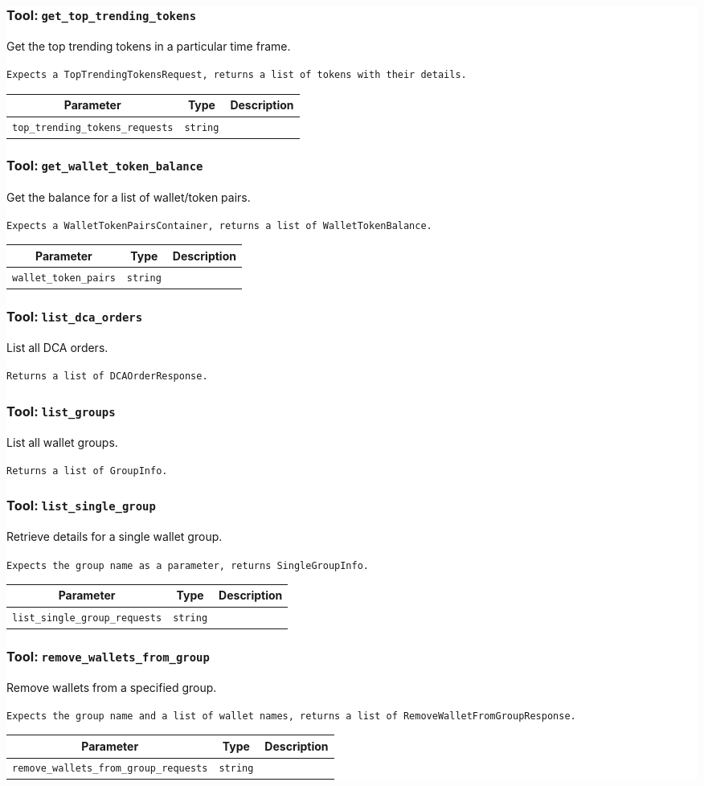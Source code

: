 ### Tool: **`get_top_trending_tokens`**

Get the top trending tokens in a particular time frame.

    Expects a TopTrendingTokensRequest, returns a list of tokens with their details.

| Parameter | Type | Description |
| - | - | - |
| `top_trending_tokens_requests` | `string` |  |

### Tool: **`get_wallet_token_balance`**

Get the balance for a list of wallet/token pairs.

    Expects a WalletTokenPairsContainer, returns a list of WalletTokenBalance.

| Parameter | Type | Description |
| - | - | - |
| `wallet_token_pairs` | `string` |  |

### Tool: **`list_dca_orders`**

List all DCA orders.

    Returns a list of DCAOrderResponse.

### Tool: **`list_groups`**

List all wallet groups.

    Returns a list of GroupInfo.

### Tool: **`list_single_group`**

Retrieve details for a single wallet group.

    Expects the group name as a parameter, returns SingleGroupInfo.

| Parameter | Type | Description |
| - | - | - |
| `list_single_group_requests` | `string` |  |

### Tool: **`remove_wallets_from_group`**

Remove wallets from a specified group.

    Expects the group name and a list of wallet names, returns a list of RemoveWalletFromGroupResponse.

| Parameter | Type | Description |
| - | - | - |
| `remove_wallets_from_group_requests` | `string` |  |

